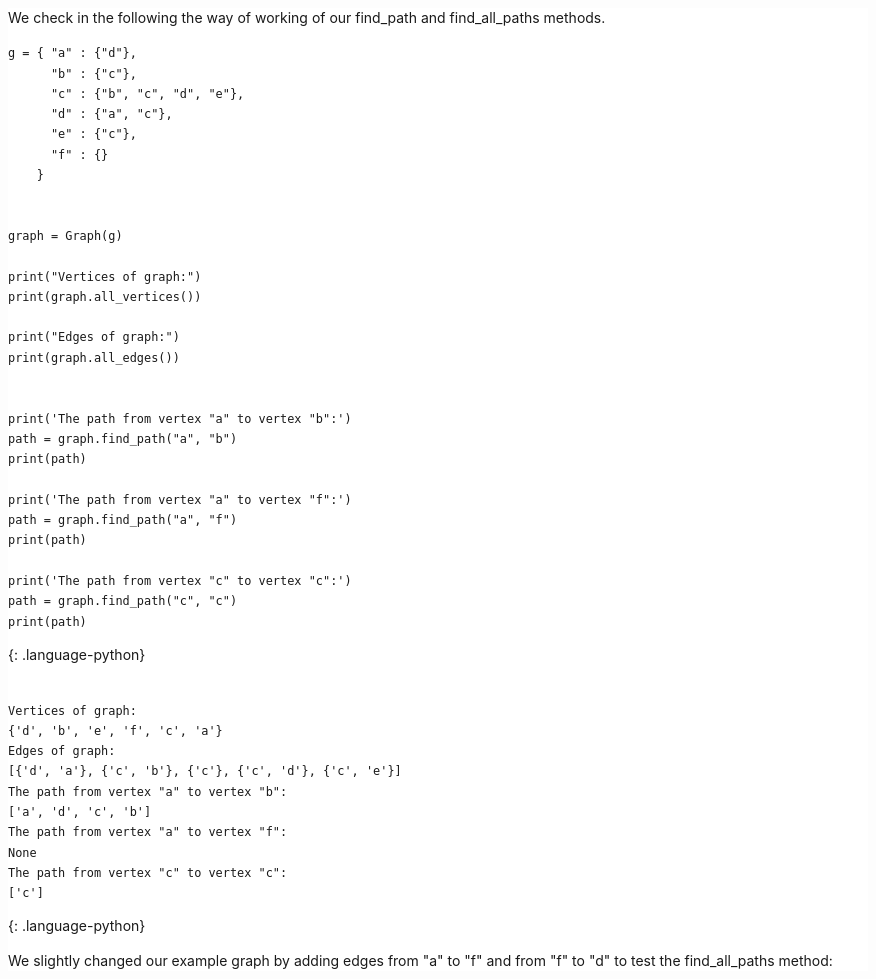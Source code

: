 We check in the following the way of working of our find_path and find_all_paths methods.

~~~
g = { "a" : {"d"},
      "b" : {"c"},
      "c" : {"b", "c", "d", "e"},
      "d" : {"a", "c"},
      "e" : {"c"},
      "f" : {}
    }


graph = Graph(g)

print("Vertices of graph:")
print(graph.all_vertices())

print("Edges of graph:")
print(graph.all_edges())


print('The path from vertex "a" to vertex "b":')
path = graph.find_path("a", "b")
print(path)

print('The path from vertex "a" to vertex "f":')
path = graph.find_path("a", "f")
print(path)

print('The path from vertex "c" to vertex "c":')
path = graph.find_path("c", "c")
print(path)
~~~
{: .language-python}

~~~

Vertices of graph:
{'d', 'b', 'e', 'f', 'c', 'a'}
Edges of graph:
[{'d', 'a'}, {'c', 'b'}, {'c'}, {'c', 'd'}, {'c', 'e'}]
The path from vertex "a" to vertex "b":
['a', 'd', 'c', 'b']
The path from vertex "a" to vertex "f":
None
The path from vertex "c" to vertex "c":
['c']
~~~
{: .language-python}

We slightly changed our example graph by adding edges from "a" to "f" and from "f" to "d" to test the find_all_paths method: